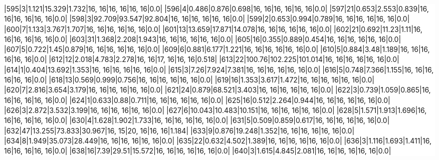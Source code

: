 |595|3|1.121|15.329|1.732|16, 16|16, 16|16, 16|0.0|
|596|4|0.486|0.876|0.698|16, 16|16, 16|16, 16|0.0|
|597|21|0.653|2.553|0.839|16, 16|16, 16|16, 16|0.0|
|598|3|92.709|93.547|92.804|16, 16|16, 16|16, 16|0.0|
|599|2|0.653|0.994|0.789|16, 16|16, 16|16, 16|0.0|
|600|7|1.133|3.767|1.707|16, 16|16, 16|16, 16|0.0|
|601|13|13.659|17.871|14.078|16, 16|16, 16|16, 16|0.0|
|602|21|0.692|11.23|1.11|16, 16|16, 16|16, 16|0.0|
|603|31|1.368|2.208|1.943|16, 16|16, 16|16, 16|0.0|
|605|16|0.355|0.889|0.454|16, 16|16, 16|16, 16|0.0|
|607|5|0.722|1.45|0.879|16, 16|16, 16|16, 16|0.0|
|609|6|0.881|6.177|1.221|16, 16|16, 16|16, 16|0.0|
|610|5|0.884|3.48|1.189|16, 16|16, 16|16, 16|0.0|
|612|12|2.018|4.783|2.278|16, 16|17, 16|16, 16|0.518|
|613|22|100.76|102.225|101.014|16, 16|16, 16|16, 16|0.0|
|614|1|0.404|13.692|1.353|16, 16|16, 16|16, 16|0.0|
|615|3|7.26|7.924|7.381|16, 16|16, 16|16, 16|0.0|
|616|5|0.748|7.366|1.155|16, 16|16, 16|16, 16|0.0|
|618|13|0.569|0.999|0.756|16, 16|16, 16|16, 16|0.0|
|619|16|1.353|3.617|1.472|16, 16|16, 16|16, 16|0.0|
|620|7|2.816|3.654|3.179|16, 16|16, 16|16, 16|0.0|
|621|24|0.879|68.521|3.403|16, 16|16, 16|16, 16|0.0|
|622|3|0.739|1.059|0.865|16, 16|16, 16|16, 16|0.0|
|624|1|0.633|0.88|0.711|16, 16|16, 16|16, 16|0.0|
|625|16|0.512|2.264|0.944|16, 16|16, 16|16, 16|0.0|
|626|3|2.872|3.532|3.199|16, 16|16, 16|16, 16|0.0|
|627|6|10.043|10.483|10.151|16, 16|16, 16|16, 16|0.0|
|628|5|1.571|1.913|1.696|16, 16|16, 16|16, 16|0.0|
|630|4|1.628|1.902|1.733|16, 16|16, 16|16, 16|0.0|
|631|5|0.509|0.859|0.617|16, 16|16, 16|16, 16|0.0|
|632|47|13.255|73.833|30.967|16, 15|20, 16|16, 16|1.184|
|633|9|0.876|19.248|1.352|16, 16|16, 16|16, 16|0.0|
|634|8|1.949|35.073|28.449|16, 16|16, 16|16, 16|0.0|
|635|22|0.632|4.502|1.389|16, 16|16, 16|16, 16|0.0|
|636|3|1.116|1.693|1.411|16, 16|16, 16|16, 16|0.0|
|638|16|7.39|29.51|15.572|16, 16|16, 16|16, 16|0.0|
|640|3|1.615|4.845|2.081|16, 16|16, 16|16, 16|0.0|